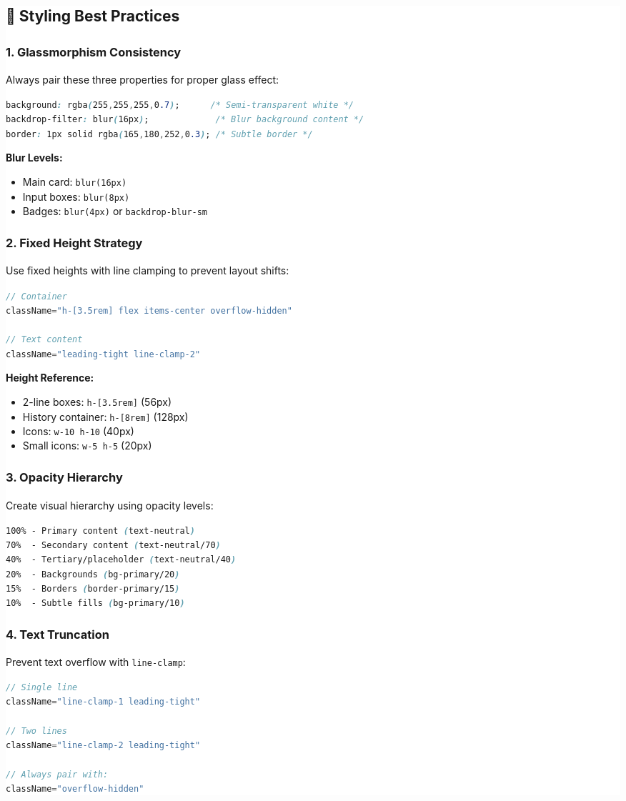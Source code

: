 
## 🔧 Styling Best Practices

### 1. Glassmorphism Consistency
Always pair these three properties for proper glass effect:

```css
background: rgba(255,255,255,0.7);      /* Semi-transparent white */
backdrop-filter: blur(16px);             /* Blur background content */
border: 1px solid rgba(165,180,252,0.3); /* Subtle border */
```

**Blur Levels:**
- Main card: `blur(16px)`
- Input boxes: `blur(8px)`
- Badges: `blur(4px)` or `backdrop-blur-sm`

### 2. Fixed Height Strategy
Use fixed heights with line clamping to prevent layout shifts:

```jsx
// Container
className="h-[3.5rem] flex items-center overflow-hidden"

// Text content
className="leading-tight line-clamp-2"
```

**Height Reference:**
- 2-line boxes: `h-[3.5rem]` (56px)
- History container: `h-[8rem]` (128px)
- Icons: `w-10 h-10` (40px)
- Small icons: `w-5 h-5` (20px)

### 3. Opacity Hierarchy
Create visual hierarchy using opacity levels:

```css
100% - Primary content (text-neutral)
70%  - Secondary content (text-neutral/70)
40%  - Tertiary/placeholder (text-neutral/40)
20%  - Backgrounds (bg-primary/20)
15%  - Borders (border-primary/15)
10%  - Subtle fills (bg-primary/10)
```

### 4. Text Truncation
Prevent text overflow with `line-clamp`:

```jsx
// Single line
className="line-clamp-1 leading-tight"

// Two lines
className="line-clamp-2 leading-tight"

// Always pair with:
className="overflow-hidden"
```
